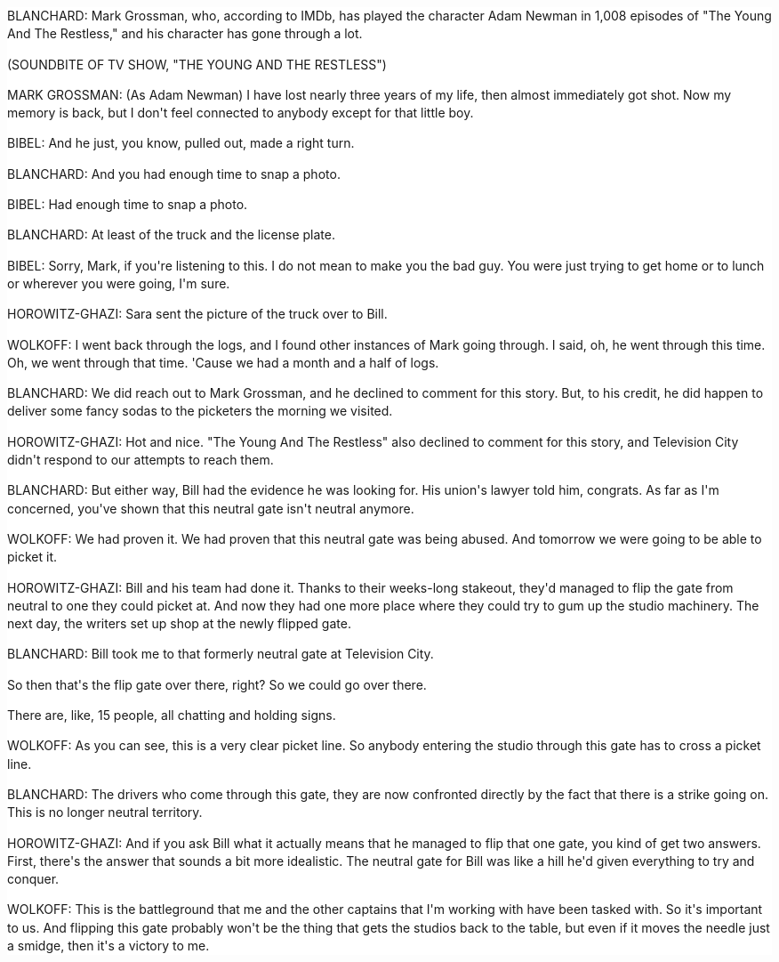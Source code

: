 BLANCHARD: Mark Grossman, who, according to IMDb, has played the character Adam Newman in 1,008 episodes of "The Young And The Restless," and his character has gone through a lot.

(SOUNDBITE OF TV SHOW, "THE YOUNG AND THE RESTLESS")

MARK GROSSMAN: (As Adam Newman) I have lost nearly three years of my life, then almost immediately got shot. Now my memory is back, but I don't feel connected to anybody except for that little boy.

BIBEL: And he just, you know, pulled out, made a right turn.

BLANCHARD: And you had enough time to snap a photo.

BIBEL: Had enough time to snap a photo.

BLANCHARD: At least of the truck and the license plate.

BIBEL: Sorry, Mark, if you're listening to this. I do not mean to make you the bad guy. You were just trying to get home or to lunch or wherever you were going, I'm sure.

HOROWITZ-GHAZI: Sara sent the picture of the truck over to Bill.

WOLKOFF: I went back through the logs, and I found other instances of Mark going through. I said, oh, he went through this time. Oh, we went through that time. 'Cause we had a month and a half of logs.

BLANCHARD: We did reach out to Mark Grossman, and he declined to comment for this story. But, to his credit, he did happen to deliver some fancy sodas to the picketers the morning we visited.

HOROWITZ-GHAZI: Hot and nice. "The Young And The Restless" also declined to comment for this story, and Television City didn't respond to our attempts to reach them.

BLANCHARD: But either way, Bill had the evidence he was looking for. His union's lawyer told him, congrats. As far as I'm concerned, you've shown that this neutral gate isn't neutral anymore.

WOLKOFF: We had proven it. We had proven that this neutral gate was being abused. And tomorrow we were going to be able to picket it.

HOROWITZ-GHAZI: Bill and his team had done it. Thanks to their weeks-long stakeout, they'd managed to flip the gate from neutral to one they could picket at. And now they had one more place where they could try to gum up the studio machinery. The next day, the writers set up shop at the newly flipped gate.

BLANCHARD: Bill took me to that formerly neutral gate at Television City.

So then that's the flip gate over there, right? So we could go over there.

There are, like, 15 people, all chatting and holding signs.

WOLKOFF: As you can see, this is a very clear picket line. So anybody entering the studio through this gate has to cross a picket line.

BLANCHARD: The drivers who come through this gate, they are now confronted directly by the fact that there is a strike going on. This is no longer neutral territory.

HOROWITZ-GHAZI: And if you ask Bill what it actually means that he managed to flip that one gate, you kind of get two answers. First, there's the answer that sounds a bit more idealistic. The neutral gate for Bill was like a hill he'd given everything to try and conquer.

WOLKOFF: This is the battleground that me and the other captains that I'm working with have been tasked with. So it's important to us. And flipping this gate probably won't be the thing that gets the studios back to the table, but even if it moves the needle just a smidge, then it's a victory to me.
